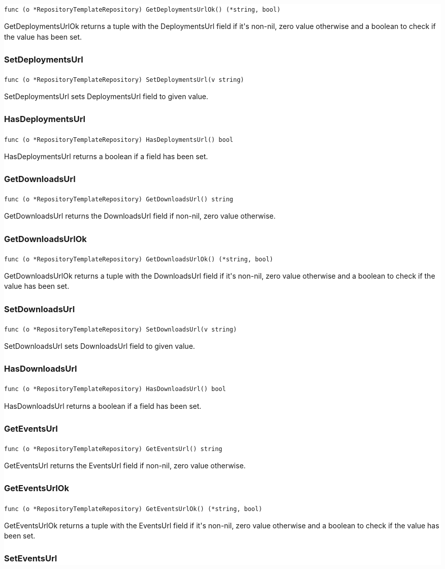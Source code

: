 `func (o *RepositoryTemplateRepository) GetDeploymentsUrlOk() (*string, bool)`

GetDeploymentsUrlOk returns a tuple with the DeploymentsUrl field if it's non-nil, zero value otherwise
and a boolean to check if the value has been set.

### SetDeploymentsUrl

`func (o *RepositoryTemplateRepository) SetDeploymentsUrl(v string)`

SetDeploymentsUrl sets DeploymentsUrl field to given value.

### HasDeploymentsUrl

`func (o *RepositoryTemplateRepository) HasDeploymentsUrl() bool`

HasDeploymentsUrl returns a boolean if a field has been set.

### GetDownloadsUrl

`func (o *RepositoryTemplateRepository) GetDownloadsUrl() string`

GetDownloadsUrl returns the DownloadsUrl field if non-nil, zero value otherwise.

### GetDownloadsUrlOk

`func (o *RepositoryTemplateRepository) GetDownloadsUrlOk() (*string, bool)`

GetDownloadsUrlOk returns a tuple with the DownloadsUrl field if it's non-nil, zero value otherwise
and a boolean to check if the value has been set.

### SetDownloadsUrl

`func (o *RepositoryTemplateRepository) SetDownloadsUrl(v string)`

SetDownloadsUrl sets DownloadsUrl field to given value.

### HasDownloadsUrl

`func (o *RepositoryTemplateRepository) HasDownloadsUrl() bool`

HasDownloadsUrl returns a boolean if a field has been set.

### GetEventsUrl

`func (o *RepositoryTemplateRepository) GetEventsUrl() string`

GetEventsUrl returns the EventsUrl field if non-nil, zero value otherwise.

### GetEventsUrlOk

`func (o *RepositoryTemplateRepository) GetEventsUrlOk() (*string, bool)`

GetEventsUrlOk returns a tuple with the EventsUrl field if it's non-nil, zero value otherwise
and a boolean to check if the value has been set.

### SetEventsUrl
